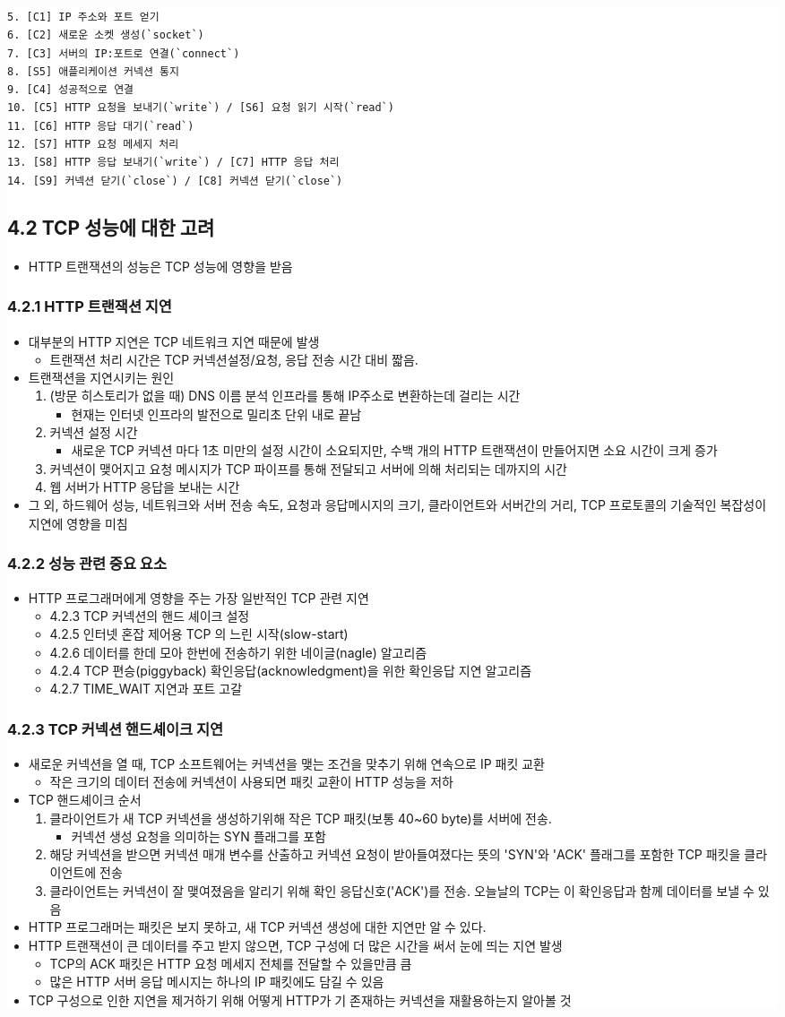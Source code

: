     5. [C1] IP 주소와 포트 얻기
    6. [C2] 새로운 소켓 생성(`socket`)
    7. [C3] 서버의 IP:포트로 연결(`connect`)
    8. [S5] 애플리케이션 커넥션 통지
    9. [C4] 성공적으로 연결 
    10. [C5] HTTP 요청을 보내기(`write`) / [S6] 요청 읽기 시작(`read`)
    11. [C6] HTTP 응답 대기(`read`) 
    12. [S7] HTTP 요청 메세지 처리
    13. [S8] HTTP 응답 보내기(`write`) / [C7] HTTP 응답 처리
    14. [S9] 커넥션 닫기(`close`) / [C8] 커넥션 닫기(`close`)

## 4.2 TCP 성능에 대한 고려

- HTTP 트랜잭션의 성능은 TCP 성능에 영향을 받음

### 4.2.1 HTTP 트랜잭션 지연

- 대부분의 HTTP 지연은 TCP 네트워크 지연 때문에 발생
    - 트랜잭션 처리 시간은 TCP 커넥션설정/요청, 응답 전송 시간 대비 짧음.
- 트랜잭션을 지연시키는 원인
    1. (방문 히스토리가 없을 때) DNS 이름 분석 인프라를 통해 IP주소로 변환하는데 걸리는 시간
        - 현재는 인터넷 인프라의 발전으로 밀리초 단위 내로 끝남
    2. 커넥션 설정 시간
        - 새로운 TCP 커넥션 마다 1초 미만의 설정 시간이 소요되지만, 수백 개의 HTTP 트랜잭션이 만들어지면 소요 시간이 크게 증가
    3. 커넥션이 맺어지고 요청 메시지가 TCP 파이프를 통해 전달되고 서버에 의해 처리되는 데까지의 시간
    4. 웹 서버가 HTTP 응답을 보내는 시간
- 그 외, 하드웨어 성능, 네트워크와 서버 전송 속도, 요청과 응답메시지의 크기, 클라이언트와 서버간의 거리, TCP 프로토콜의 기술적인 복잡성이 지연에 영향을 미침

### 4.2.2 성능 관련 중요 요소

- HTTP 프로그래머에게 영향을 주는 가장 일반적인 TCP 관련 지연
    - 4.2.3 TCP 커넥션의 핸드 셰이크 설정
    - 4.2.5 인터넷 혼잡 제어용 TCP 의 느린 시작(slow-start)
    - 4.2.6 데이터를 한데 모아 한번에 전송하기 위한 네이글(nagle) 알고리즘
    - 4.2.4 TCP 편승(piggyback) 확인응답(acknowledgment)을 위한 확인응답 지연 알고리즘
    - 4.2.7 TIME_WAIT 지연과 포트 고갈

### 4.2.3 TCP 커넥션 핸드셰이크 지연

- 새로운 커넥션을 열 때, TCP 소프트웨어는 커넥션을 맺는 조건을 맞추기 위해 연속으로 IP 패킷 교환
    - 작은 크기의 데이터 전송에 커넥션이 사용되면 패킷 교환이 HTTP 성능을 저하
- TCP 핸드셰이크 순서
    1. 클라이언트가 새 TCP 커넥션을 생성하기위해 작은 TCP 패킷(보통 40~60 byte)를 서버에 전송.
        - 커넥션 생성 요청을 의미하는 SYN 플래그를 포함
    2. 해당 커넥션을 받으면 커넥션 매개 변수를 산출하고 커넥션 요청이 받아들여졌다는 뜻의 'SYN'와 'ACK' 플래그를 포함한 TCP 패킷을 클라이언트에 전송 
    3. 클라이언트는 커넥션이 잘 맺여졌음을 알리기 위해 확인 응답신호('ACK')를 전송. 오늘날의 TCP는 이 확인응답과 함께 데이터를 보낼 수 있음
- HTTP 프로그래머는 패킷은 보지 못하고, 새 TCP 커넥션 생성에 대한 지연만 알 수 있다.
- HTTP 트랜잭션이 큰 데이터를 주고 받지 않으면, TCP 구성에 더 많은 시간을 써서 눈에 띄는 지연 발생
    - TCP의 ACK 패킷은 HTTP 요청 메세지 전체를 전달할 수 있을만큼 큼
    - 많은 HTTP 서버 응답 메시지는 하나의 IP 패킷에도 담길 수 있음
- TCP 구성으로 인한 지연을 제거하기 위해 어떻게 HTTP가 기 존재하는 커넥션을 재활용하는지 알아볼 것
